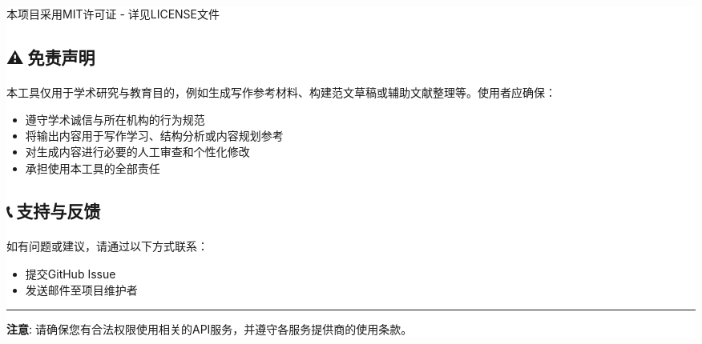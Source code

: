 本项目采用MIT许可证 - 详见LICENSE文件

## ⚠️ 免责声明

本工具仅用于学术研究与教育目的，例如生成写作参考材料、构建范文草稿或辅助文献整理等。使用者应确保：
- 遵守学术诚信与所在机构的行为规范
- 将输出内容用于写作学习、结构分析或内容规划参考
- 对生成内容进行必要的人工审查和个性化修改
- 承担使用本工具的全部责任

## 📞 支持与反馈

如有问题或建议，请通过以下方式联系：
- 提交GitHub Issue
- 发送邮件至项目维护者

---

**注意**: 请确保您有合法权限使用相关的API服务，并遵守各服务提供商的使用条款。 
